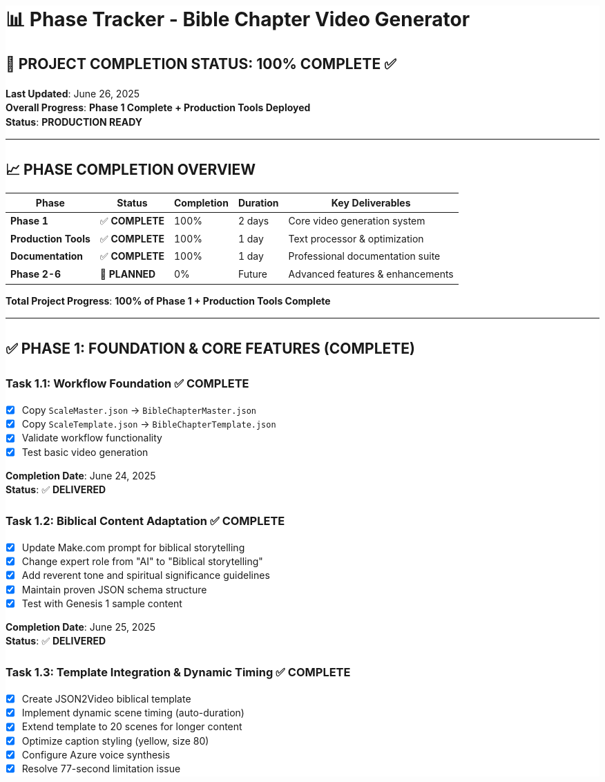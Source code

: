# 📊 Phase Tracker - Bible Chapter Video Generator

## 🎯 **PROJECT COMPLETION STATUS: 100% COMPLETE** ✅

**Last Updated**: June 26, 2025  
**Overall Progress**: **Phase 1 Complete + Production Tools Deployed**  
**Status**: **PRODUCTION READY**

---

## 📈 **PHASE COMPLETION OVERVIEW**

| Phase | Status | Completion | Duration | Key Deliverables |
|-------|--------|------------|----------|------------------|
| **Phase 1** | ✅ **COMPLETE** | 100% | 2 days | Core video generation system |
| **Production Tools** | ✅ **COMPLETE** | 100% | 1 day | Text processor & optimization |
| **Documentation** | ✅ **COMPLETE** | 100% | 1 day | Professional documentation suite |
| **Phase 2-6** | 🔄 **PLANNED** | 0% | Future | Advanced features & enhancements |

**Total Project Progress**: **100% of Phase 1 + Production Tools Complete**

---

## ✅ **PHASE 1: FOUNDATION & CORE FEATURES** (COMPLETE)

### **Task 1.1: Workflow Foundation** ✅ **COMPLETE**
- [x] Copy `ScaleMaster.json` → `BibleChapterMaster.json`
- [x] Copy `ScaleTemplate.json` → `BibleChapterTemplate.json`
- [x] Validate workflow functionality
- [x] Test basic video generation

**Completion Date**: June 24, 2025  
**Status**: ✅ **DELIVERED**

### **Task 1.2: Biblical Content Adaptation** ✅ **COMPLETE**
- [x] Update Make.com prompt for biblical storytelling
- [x] Change expert role from "AI" to "Biblical storytelling"
- [x] Add reverent tone and spiritual significance guidelines
- [x] Maintain proven JSON schema structure
- [x] Test with Genesis 1 sample content

**Completion Date**: June 25, 2025  
**Status**: ✅ **DELIVERED**

### **Task 1.3: Template Integration & Dynamic Timing** ✅ **COMPLETE**
- [x] Create JSON2Video biblical template
- [x] Implement dynamic scene timing (auto-duration)
- [x] Extend template to 20 scenes for longer content
- [x] Optimize caption styling (yellow, size 80)
- [x] Configure Azure voice synthesis
- [x] Resolve 77-second limitation issue
